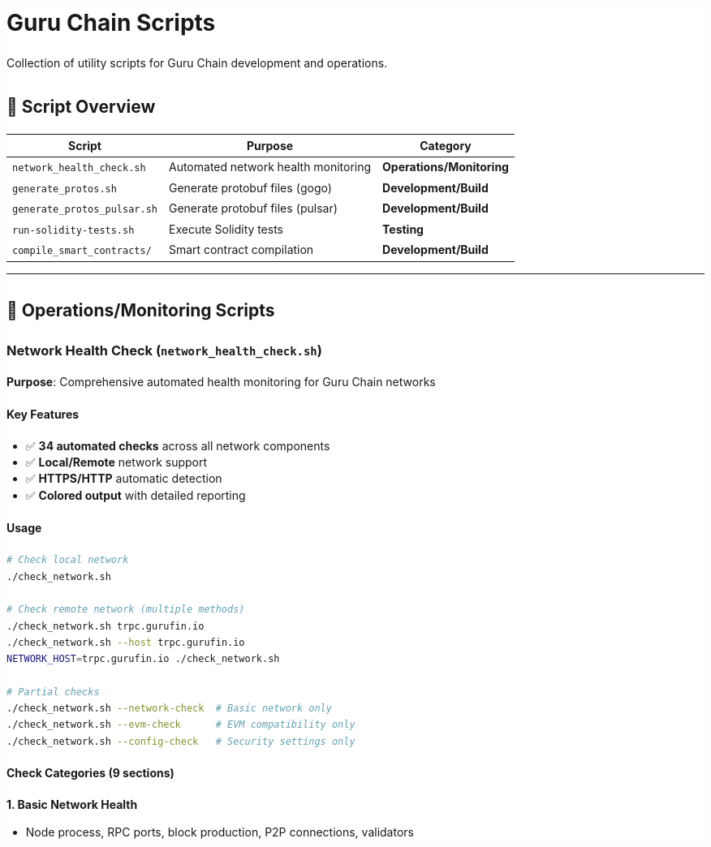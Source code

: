 # Guru Chain Scripts

Collection of utility scripts for Guru Chain development and operations.

## 📁 Script Overview

| Script | Purpose | Category |
|--------|---------|----------|
| `network_health_check.sh` | Automated network health monitoring | **Operations/Monitoring** |
| `generate_protos.sh` | Generate protobuf files (gogo) | **Development/Build** |
| `generate_protos_pulsar.sh` | Generate protobuf files (pulsar) | **Development/Build** |
| `run-solidity-tests.sh` | Execute Solidity tests | **Testing** |
| `compile_smart_contracts/` | Smart contract compilation | **Development/Build** |

---

## 🔧 Operations/Monitoring Scripts

### Network Health Check (`network_health_check.sh`)

**Purpose**: Comprehensive automated health monitoring for Guru Chain networks

#### Key Features
- ✅ **34 automated checks** across all network components
- ✅ **Local/Remote** network support
- ✅ **HTTPS/HTTP** automatic detection
- ✅ **Colored output** with detailed reporting

#### Usage
```bash
# Check local network
./check_network.sh

# Check remote network (multiple methods)
./check_network.sh trpc.gurufin.io
./check_network.sh --host trpc.gurufin.io
NETWORK_HOST=trpc.gurufin.io ./check_network.sh

# Partial checks
./check_network.sh --network-check  # Basic network only
./check_network.sh --evm-check      # EVM compatibility only
./check_network.sh --config-check   # Security settings only
```

#### Check Categories (9 sections)

**1. Basic Network Health**
- Node process, RPC ports, block production, P2P connections, validators
